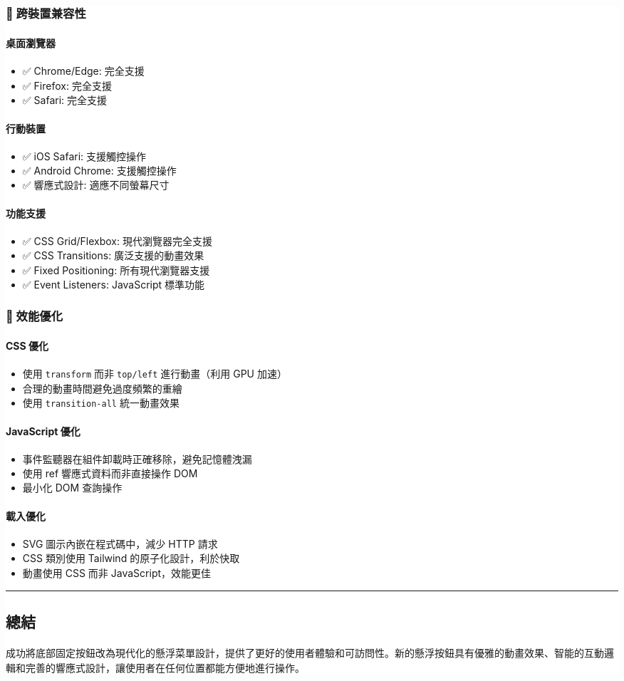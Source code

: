 ### 📱 跨裝置兼容性

#### 桌面瀏覽器
- ✅ Chrome/Edge: 完全支援
- ✅ Firefox: 完全支援  
- ✅ Safari: 完全支援

#### 行動裝置
- ✅ iOS Safari: 支援觸控操作
- ✅ Android Chrome: 支援觸控操作
- ✅ 響應式設計: 適應不同螢幕尺寸

#### 功能支援
- ✅ CSS Grid/Flexbox: 現代瀏覽器完全支援
- ✅ CSS Transitions: 廣泛支援的動畫效果
- ✅ Fixed Positioning: 所有現代瀏覽器支援
- ✅ Event Listeners: JavaScript 標準功能

### 🚀 效能優化

#### CSS 優化
- 使用 `transform` 而非 `top/left` 進行動畫（利用 GPU 加速）
- 合理的動畫時間避免過度頻繁的重繪
- 使用 `transition-all` 統一動畫效果

#### JavaScript 優化
- 事件監聽器在組件卸載時正確移除，避免記憶體洩漏
- 使用 ref 響應式資料而非直接操作 DOM
- 最小化 DOM 查詢操作

#### 載入優化
- SVG 圖示內嵌在程式碼中，減少 HTTP 請求
- CSS 類別使用 Tailwind 的原子化設計，利於快取
- 動畫使用 CSS 而非 JavaScript，效能更佳

---

## 總結
成功將底部固定按鈕改為現代化的懸浮菜單設計，提供了更好的使用者體驗和可訪問性。新的懸浮按鈕具有優雅的動畫效果、智能的互動邏輯和完善的響應式設計，讓使用者在任何位置都能方便地進行操作。
